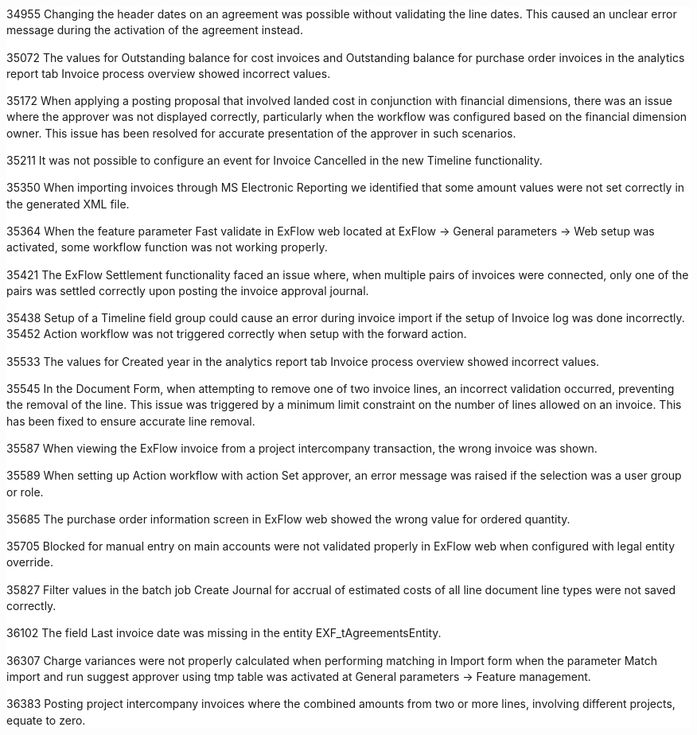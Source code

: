 34955 Changing the header dates on an agreement was possible without validating the line dates. This caused an unclear error message during the activation of the agreement instead.

35072 The values for Outstanding balance for cost invoices and Outstanding balance for purchase order invoices in the analytics report tab Invoice process overview showed incorrect values.

35172 When applying a posting proposal that involved landed cost in conjunction with financial dimensions, there was an issue where the approver was not displayed correctly, particularly when the workflow was configured based on the financial dimension owner. This issue has been resolved for accurate presentation of the approver in such scenarios.

35211 It was not possible to configure an event for Invoice Cancelled in the new Timeline functionality.

35350 When importing invoices through MS Electronic Reporting we identified that some amount values were not set correctly in the generated XML file.

35364 When the feature parameter Fast validate in ExFlow web located at ExFlow -> General parameters -> Web setup was activated, some workflow function was not working properly.

35421 The ExFlow Settlement functionality faced an issue where, when multiple pairs of invoices were connected, only one of the pairs was settled correctly upon posting the invoice approval journal.

35438 Setup of a Timeline field group could cause an error during invoice import if the setup of Invoice log was done incorrectly.
35452 	Action workflow was not triggered correctly when setup with the forward action.

35533 The values for Created year in the analytics report tab Invoice process overview showed incorrect values.

35545 In the Document Form, when attempting to remove one of two invoice lines, an incorrect validation occurred, preventing the removal of the line. This issue was triggered by a minimum limit constraint on the number of lines allowed on an invoice. This has been fixed to ensure accurate line removal.

35587 When viewing the ExFlow invoice from a project intercompany transaction, the wrong invoice was shown.

35589 When setting up Action workflow with action Set approver, an error message was raised if the selection was a user group or role.

35685 The purchase order information screen in ExFlow web showed the wrong value for ordered quantity.

35705 Blocked for manual entry on main accounts were not validated properly in ExFlow web when configured with legal entity override.

35827 Filter values in the batch job Create Journal for accrual of estimated costs of all line document line types were not saved correctly.

36102 The field Last invoice date was missing in the entity EXF_tAgreementsEntity.

36307 Charge variances were not properly calculated when performing matching in Import form when the parameter Match import and run suggest approver using tmp table was activated at General parameters -> Feature management.

36383 Posting project intercompany invoices where the combined amounts from two or more lines, involving different projects, equate to zero.
